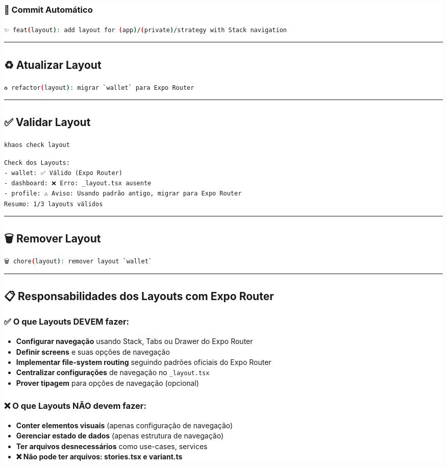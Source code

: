 ### 🔄 Commit Automático

```bash
✨ feat(layout): add layout for (app)/(private)/strategy with Stack navigation
```

---

## ♻️ Atualizar Layout

```bash
♻️ refactor(layout): migrar `wallet` para Expo Router
```

---

## ✅ Validar Layout

```bash
khaos check layout
```

```text
Check dos Layouts:
- wallet: ✅ Válido (Expo Router)
- dashboard: ❌ Erro: _layout.tsx ausente
- profile: ⚠️ Aviso: Usando padrão antigo, migrar para Expo Router
Resumo: 1/3 layouts válidos
```

---

## 🗑️ Remover Layout

```bash
🗑️ chore(layout): remover layout `wallet`
```

---

## 📋 Responsabilidades dos Layouts com Expo Router

### ✅ O que Layouts DEVEM fazer:

- **Configurar navegação** usando Stack, Tabs ou Drawer do Expo Router
- **Definir screens** e suas opções de navegação
- **Implementar file-system routing** seguindo padrões oficiais do Expo Router
- **Centralizar configurações** de navegação no `_layout.tsx`
- **Prover tipagem** para opções de navegação (opcional)

### ❌ O que Layouts NÃO devem fazer:

- **Conter elementos visuais** (apenas configuração de navegação)
- **Gerenciar estado de dados** (apenas estrutura de navegação)
- **Ter arquivos desnecessários** como use-cases, services
- **❌ Não pode ter arquivos: stories.tsx e variant.ts**
